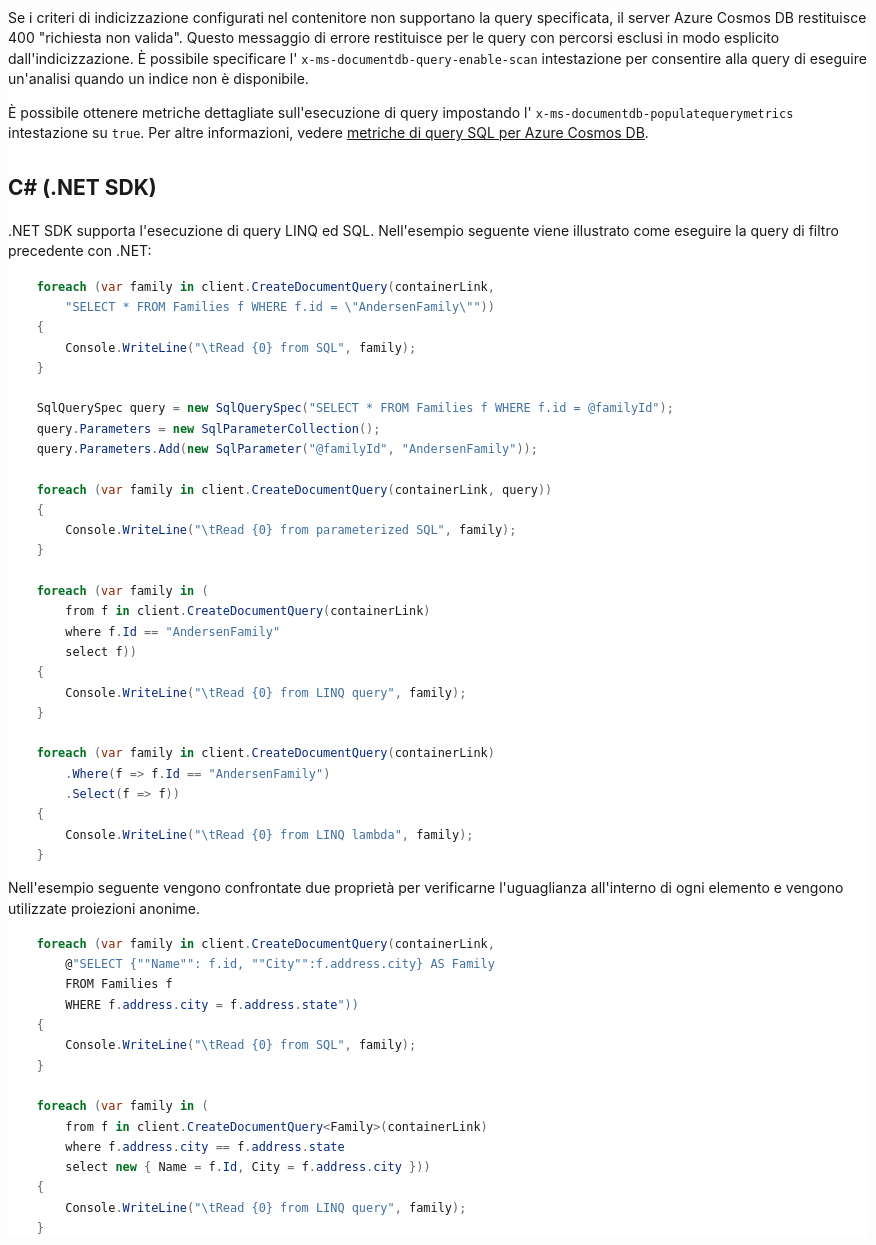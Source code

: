 Se i criteri di indicizzazione configurati nel contenitore non supportano la query specificata, il server Azure Cosmos DB restituisce 400 "richiesta non valida". Questo messaggio di errore restituisce per le query con percorsi esclusi in modo esplicito dall'indicizzazione. È possibile specificare l' `x-ms-documentdb-query-enable-scan` intestazione per consentire alla query di eseguire un'analisi quando un indice non è disponibile.

È possibile ottenere metriche dettagliate sull'esecuzione di query impostando l' `x-ms-documentdb-populatequerymetrics` intestazione su `true`. Per altre informazioni, vedere [metriche di query SQL per Azure Cosmos DB](sql-api-query-metrics.md).

## <a name="c-net-sdk"></a>C# (.NET SDK)

.NET SDK supporta l'esecuzione di query LINQ ed SQL. Nell'esempio seguente viene illustrato come eseguire la query di filtro precedente con .NET:

```csharp
    foreach (var family in client.CreateDocumentQuery(containerLink,
        "SELECT * FROM Families f WHERE f.id = \"AndersenFamily\""))
    {
        Console.WriteLine("\tRead {0} from SQL", family);
    }

    SqlQuerySpec query = new SqlQuerySpec("SELECT * FROM Families f WHERE f.id = @familyId");
    query.Parameters = new SqlParameterCollection();
    query.Parameters.Add(new SqlParameter("@familyId", "AndersenFamily"));

    foreach (var family in client.CreateDocumentQuery(containerLink, query))
    {
        Console.WriteLine("\tRead {0} from parameterized SQL", family);
    }

    foreach (var family in (
        from f in client.CreateDocumentQuery(containerLink)
        where f.Id == "AndersenFamily"
        select f))
    {
        Console.WriteLine("\tRead {0} from LINQ query", family);
    }

    foreach (var family in client.CreateDocumentQuery(containerLink)
        .Where(f => f.Id == "AndersenFamily")
        .Select(f => f))
    {
        Console.WriteLine("\tRead {0} from LINQ lambda", family);
    }
```

Nell'esempio seguente vengono confrontate due proprietà per verificarne l'uguaglianza all'interno di ogni elemento e vengono utilizzate proiezioni anonime.

```csharp
    foreach (var family in client.CreateDocumentQuery(containerLink,
        @"SELECT {""Name"": f.id, ""City"":f.address.city} AS Family
        FROM Families f
        WHERE f.address.city = f.address.state"))
    {
        Console.WriteLine("\tRead {0} from SQL", family);
    }

    foreach (var family in (
        from f in client.CreateDocumentQuery<Family>(containerLink)
        where f.address.city == f.address.state
        select new { Name = f.Id, City = f.address.city }))
    {
        Console.WriteLine("\tRead {0} from LINQ query", family);
    }
```